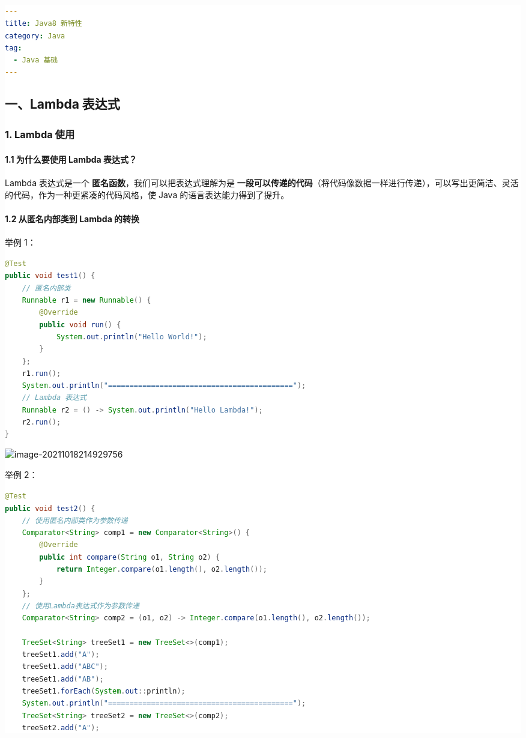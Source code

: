 ```yaml
---
title: Java8 新特性
category: Java
tag:
  - Java 基础
---
```


## 一、Lambda 表达式

### 1. Lambda 使用

#### 1.1 为什么要使用 Lambda 表达式？

Lambda 表达式是一个 **匿名函数**，我们可以把表达式理解为是 **一段可以传递的代码**（将代码像数据一样进行传递），可以写出更简洁、灵活的代码，作为一种更紧凑的代码风格，使 Java 的语言表达能力得到了提升。

#### 1.2 从匿名内部类到 Lambda 的转换

举例 1：

```java
@Test
public void test1() {
    // 匿名内部类
    Runnable r1 = new Runnable() {
        @Override
        public void run() {
            System.out.println("Hello World!");
        }
    };
    r1.run();
    System.out.println("===========================================");
    // Lambda 表达式
    Runnable r2 = () -> System.out.println("Hello Lambda!");
    r2.run();
}
```

![image-20211018214929756](http://img.hl1015.top/blog/image-20211018214929756.png)

举例 2：

```java
@Test
public void test2() {
    // 使用匿名内部类作为参数传递
    Comparator<String> comp1 = new Comparator<String>() {
        @Override
        public int compare(String o1, String o2) {
            return Integer.compare(o1.length(), o2.length());
        }
    };
    // 使用Lambda表达式作为参数传递
    Comparator<String> comp2 = (o1, o2) -> Integer.compare(o1.length(), o2.length());

    TreeSet<String> treeSet1 = new TreeSet<>(comp1);
    treeSet1.add("A");
    treeSet1.add("ABC");
    treeSet1.add("AB");
    treeSet1.forEach(System.out::println);
    System.out.println("===========================================");
    TreeSet<String> treeSet2 = new TreeSet<>(comp2);
    treeSet2.add("A");
```